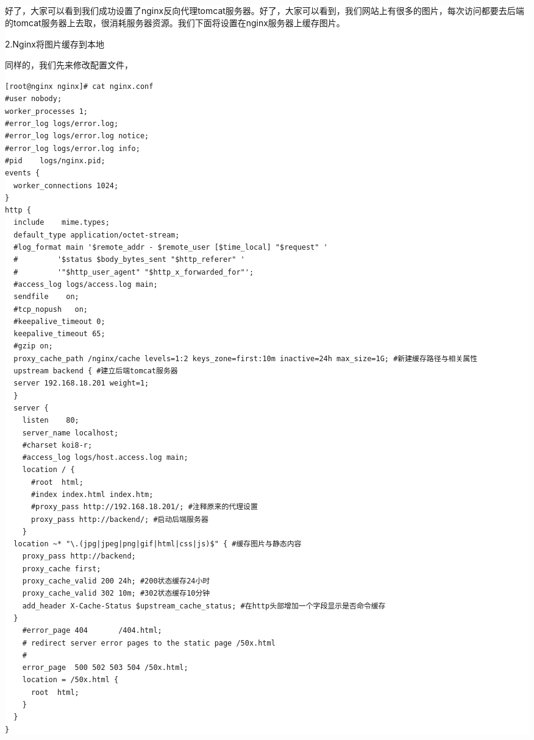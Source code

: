 好了，大家可以看到我们成功设置了nginx反向代理tomcat服务器。好了，大家可以看到，我们网站上有很多的图片，每次访问都要去后端的tomcat服务器上去取，很消耗服务器资源。我们下面将设置在nginx服务器上缓存图片。

2.Nginx将图片缓存到本地

同样的，我们先来修改配置文件，

    [root@nginx nginx]# cat nginx.conf
    #user nobody;
    worker_processes 1;
    #error_log logs/error.log;
    #error_log logs/error.log notice;
    #error_log logs/error.log info;
    #pid    logs/nginx.pid;
    events {
      worker_connections 1024;
    }
    http {
      include    mime.types;
      default_type application/octet-stream;
      #log_format main '$remote_addr - $remote_user [$time_local] "$request" '
      #         '$status $body_bytes_sent "$http_referer" '
      #         '"$http_user_agent" "$http_x_forwarded_for"';
      #access_log logs/access.log main;
      sendfile    on;
      #tcp_nopush   on;
      #keepalive_timeout 0;
      keepalive_timeout 65;
      #gzip on;
      proxy_cache_path /nginx/cache levels=1:2 keys_zone=first:10m inactive=24h max_size=1G; #新建缓存路径与相关属性
      upstream backend { #建立后端tomcat服务器
      server 192.168.18.201 weight=1;
      }
      server {
        listen    80;
        server_name localhost;
        #charset koi8-r;
        #access_log logs/host.access.log main;
        location / {
          #root  html;
          #index index.html index.htm;
          #proxy_pass http://192.168.18.201/; #注释原来的代理设置
          proxy_pass http://backend/; #启动后端服务器
        }
      location ~* "\.(jpg|jpeg|png|gif|html|css|js)$" { #缓存图片与静态内容
        proxy_pass http://backend;
        proxy_cache first;
        proxy_cache_valid 200 24h; #200状态缓存24小时
        proxy_cache_valid 302 10m; #302状态缓存10分钟
        add_header X-Cache-Status $upstream_cache_status; #在http头部增加一个字段显示是否命令缓存
      }
        #error_page 404       /404.html;
        # redirect server error pages to the static page /50x.html
        #
        error_page  500 502 503 504 /50x.html;
        location = /50x.html {
          root  html;
        }
      }
    }
